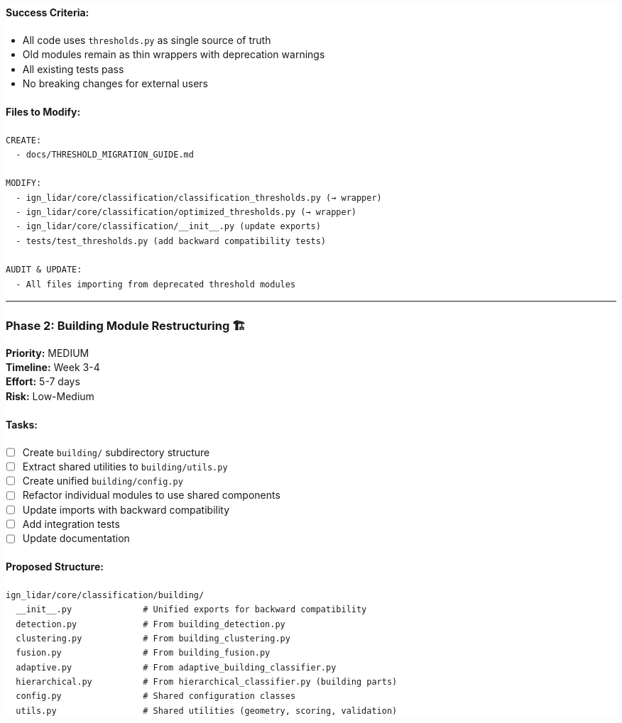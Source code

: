 #### Success Criteria:

- All code uses `thresholds.py` as single source of truth
- Old modules remain as thin wrappers with deprecation warnings
- All existing tests pass
- No breaking changes for external users

#### Files to Modify:

```
CREATE:
  - docs/THRESHOLD_MIGRATION_GUIDE.md

MODIFY:
  - ign_lidar/core/classification/classification_thresholds.py (→ wrapper)
  - ign_lidar/core/classification/optimized_thresholds.py (→ wrapper)
  - ign_lidar/core/classification/__init__.py (update exports)
  - tests/test_thresholds.py (add backward compatibility tests)

AUDIT & UPDATE:
  - All files importing from deprecated threshold modules
```

---

### Phase 2: Building Module Restructuring 🏗️

**Priority:** MEDIUM  
**Timeline:** Week 3-4  
**Effort:** 5-7 days  
**Risk:** Low-Medium

#### Tasks:

- [ ] Create `building/` subdirectory structure
- [ ] Extract shared utilities to `building/utils.py`
- [ ] Create unified `building/config.py`
- [ ] Refactor individual modules to use shared components
- [ ] Update imports with backward compatibility
- [ ] Add integration tests
- [ ] Update documentation

#### Proposed Structure:

```
ign_lidar/core/classification/building/
  __init__.py              # Unified exports for backward compatibility
  detection.py             # From building_detection.py
  clustering.py            # From building_clustering.py
  fusion.py                # From building_fusion.py
  adaptive.py              # From adaptive_building_classifier.py
  hierarchical.py          # From hierarchical_classifier.py (building parts)
  config.py                # Shared configuration classes
  utils.py                 # Shared utilities (geometry, scoring, validation)
```
